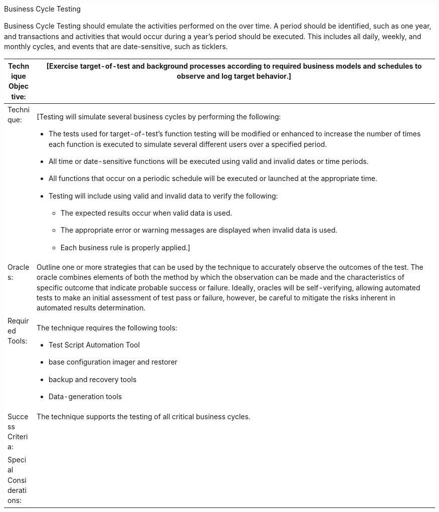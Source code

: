 </tbody>
</table>

###   
Business Cycle Testing

Business Cycle Testing should emulate the activities performed on the
over time. A period should be identified, such as one year, and
transactions and activities that would occur during a year’s period
should be executed. This includes all daily, weekly, and monthly cycles,
and events that are date-sensitive, such as ticklers.

<table>
<thead>
<tr class="header">
<th>Technique Objective:</th>
<th>[Exercise target-of-test and background processes according to required business models and schedules to observe and log target behavior.]</th>
</tr>
</thead>
<tbody>
<tr class="odd">
<td>Technique:</td>
<td><p>[Testing will simulate several business cycles by performing the following:</p>
<ul>
<li><p>The tests used for target-of-test’s function testing will be modified or enhanced to increase the number of times each function is executed to simulate several different users over a specified period.</p></li>
<li><p>All time or date-sensitive functions will be executed using valid and invalid dates or time periods.</p></li>
<li><p>All functions that occur on a periodic schedule will be executed or launched at the appropriate time.</p></li>
<li><p>Testing will include using valid and invalid data to verify the following:</p>
<ul>
<li><p>The expected results occur when valid data is used.</p></li>
<li><p>The appropriate error or warning messages are displayed when invalid data is used.</p></li>
<li><p>Each business rule is properly applied.]</p></li>
</ul></li>
</ul></td>
</tr>
<tr class="even">
<td>Oracles:</td>
<td>Outline one or more strategies that can be used by the technique to accurately observe the outcomes of the test. The oracle combines elements of both the method by which the observation can be made and the characteristics of specific outcome that indicate probable success or failure. Ideally, oracles will be self-verifying, allowing automated tests to make an initial assessment of test pass or failure, however, be careful to mitigate the risks inherent in automated results determination.</td>
</tr>
<tr class="odd">
<td>Required Tools:</td>
<td><p>The technique requires the following tools:</p>
<ul>
<li><p>Test Script Automation Tool</p></li>
<li><p>base configuration imager and restorer</p></li>
<li><p>backup and recovery tools</p></li>
<li><p>Data-generation tools</p></li>
</ul></td>
</tr>
<tr class="even">
<td>Success Criteria:</td>
<td>The technique supports the testing of all critical business cycles.</td>
</tr>
<tr class="odd">
<td>Special Considerations:</td>